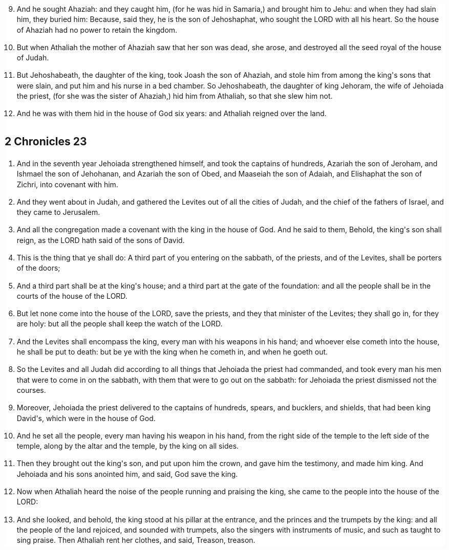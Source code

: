9. And he sought Ahaziah: and they caught him, (for he was hid in Samaria,) and brought him to Jehu: and when they had slain him, they buried him: Because, said they, he is the son of Jehoshaphat, who sought the LORD with all his heart. So the house of Ahaziah had no power to retain the kingdom.

10. But when Athaliah the mother of Ahaziah saw that her son was dead, she arose, and destroyed all the seed royal of the house of Judah.

11. But Jehoshabeath, the daughter of the king, took Joash the son of Ahaziah, and stole him from among the king's sons that were slain, and put him and his nurse in a bed chamber. So Jehoshabeath, the daughter of king Jehoram, the wife of Jehoiada the priest, (for she was the sister of Ahaziah,) hid him from Athaliah, so that she slew him not.

12. And he was with them hid in the house of God six years: and Athaliah reigned over the land.

## 2 Chronicles 23

1. And in the seventh year Jehoiada strengthened himself, and took the captains of hundreds, Azariah the son of Jeroham, and Ishmael the son of Jehohanan, and Azariah the son of Obed, and Maaseiah the son of Adaiah, and Elishaphat the son of Zichri, into covenant with him.

2. And they went about in Judah, and gathered the Levites out of all the cities of Judah, and the chief of the fathers of Israel, and they came to Jerusalem.

3. And all the congregation made a covenant with the king in the house of God. And he said to them, Behold, the king's son shall reign, as the LORD hath said of the sons of David.

4. This is the thing that ye shall do: A third part of you entering on the sabbath, of the priests, and of the Levites, shall be porters of the doors;

5. And a third part shall be at the king's house; and a third part at the gate of the foundation: and all the people shall be in the courts of the house of the LORD.

6. But let none come into the house of the LORD, save the priests, and they that minister of the Levites; they shall go in, for they are holy: but all the people shall keep the watch of the LORD.

7. And the Levites shall encompass the king, every man with his weapons in his hand; and whoever else cometh into the house, he shall be put to death: but be ye with the king when he cometh in, and when he goeth out.

8. So the Levites and all Judah did according to all things that Jehoiada the priest had commanded, and took every man his men that were to come in on the sabbath, with them that were to go out on the sabbath: for Jehoiada the priest dismissed not the courses.

9. Moreover, Jehoiada the priest delivered to the captains of hundreds, spears, and bucklers, and shields, that had been king David's, which were in the house of God.

10. And he set all the people, every man having his weapon in his hand, from the right side of the temple to the left side of the temple, along by the altar and the temple, by the king on all sides.

11. Then they brought out the king's son, and put upon him the crown, and gave him the testimony, and made him king. And Jehoiada and his sons anointed him, and said, God save the king.

12. Now when Athaliah heard the noise of the people running and praising the king, she came to the people into the house of the LORD:

13. And she looked, and behold, the king stood at his pillar at the entrance, and the princes and the trumpets by the king: and all the people of the land rejoiced, and sounded with trumpets, also the singers with instruments of music, and such as taught to sing praise. Then Athaliah rent her clothes, and said, Treason, treason.
